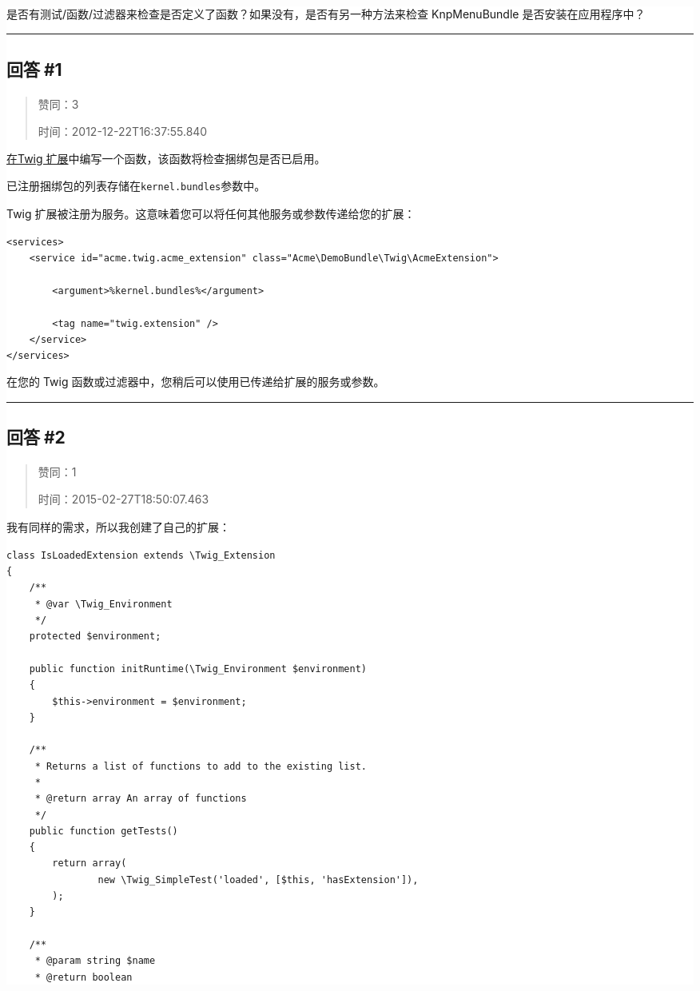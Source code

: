 是否有测试/函数/过滤器来检查是否定义了函数？如果没有，是否有另一种方法来检查 KnpMenuBundle 是否安装在应用程序中？

* * *

## 回答 #1

> 赞同：3
> 
> 时间：2012-12-22T16:37:55.840

[在Twig 扩展](http://symfony.com/doc/current/cookbook/templating/twig_extension.html)中编写一个函数，该函数将检查捆绑包是否已启用。

已注册捆绑包的列表存储在`kernel.bundles`参数中。

Twig 扩展被注册为服务。这意味着您可以将任何其他服务或参数传递给您的扩展：

```
<services>
    <service id="acme.twig.acme_extension" class="Acme\DemoBundle\Twig\AcmeExtension">

        <argument>%kernel.bundles%</argument>

        <tag name="twig.extension" />
    </service>
</services> 
```

在您的 Twig 函数或过滤器中，您稍后可以使用已传递给扩展的服务或参数。

* * *

## 回答 #2

> 赞同：1
> 
> 时间：2015-02-27T18:50:07.463

我有同样的需求，所以我创建了自己的扩展：

```
class IsLoadedExtension extends \Twig_Extension
{
    /**
     * @var \Twig_Environment
     */
    protected $environment;

    public function initRuntime(\Twig_Environment $environment)
    {
        $this->environment = $environment;
    }

    /**
     * Returns a list of functions to add to the existing list.
     *
     * @return array An array of functions
     */
    public function getTests()
    {
        return array(
                new \Twig_SimpleTest('loaded', [$this, 'hasExtension']),
        );
    }

    /**
     * @param string $name
     * @return boolean
```